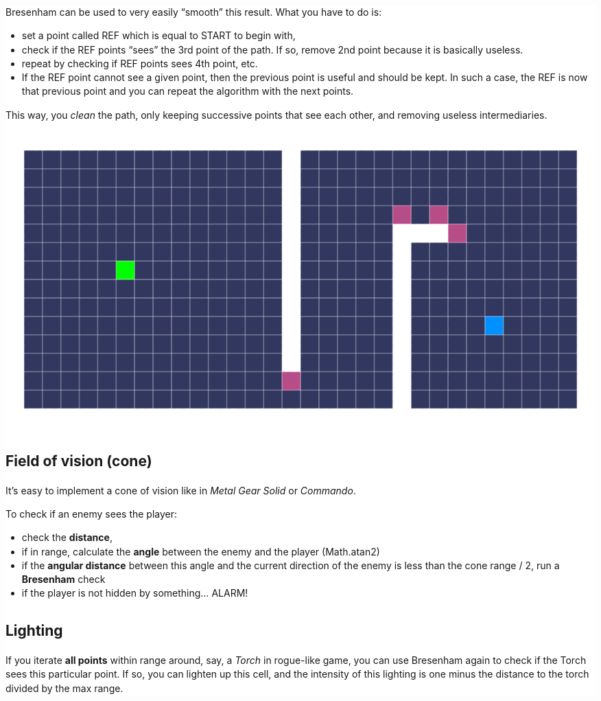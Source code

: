 Bresenham can be used to very easily “smooth” this result. What you have to do is:

- set a point called REF which is equal to START to begin with,
- check if the REF points “sees” the 3rd point of the path. If so, remove 2nd point because it is basically useless.
- repeat by checking if REF points sees 4th point, etc.
- If the REF point cannot see a given point, then the previous point is useful and should be kept. In such a case, the REF is now that previous point and you can repeat the algorithm with the next points.

This way, you *clean* the path, only keeping successive points that see each other, and removing useless intermediaries.

[![img](pathFinding02.png)](http://deepnight.net/wordpress/wp-content/uploads/2013/11/pathFinding02.png)

## Field of vision (cone)

It’s easy to implement a cone of vision like in *Metal Gear Solid* or *Commando*.

To check if an enemy sees the player:

- check the **distance**,
- if in range, calculate the **angle** between the enemy and the player (Math.atan2)
- if the **angular distance** between this angle and the current direction of the enemy is less than the cone range / 2, run a **Bresenham** check
- if the player is not hidden by something… ALARM!

## Lighting

If you iterate **all points** within range around, say, a *Torch* in rogue-like game, you can use Bresenham again to check if the Torch sees this particular point. If so, you can lighten up this cell, and the intensity of this lighting is one minus the distance to the torch divided by the max range.
